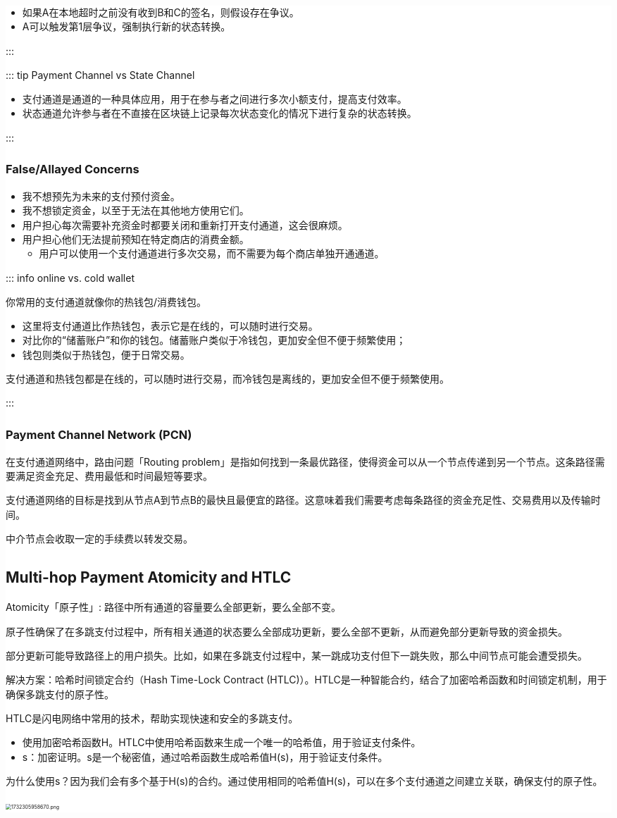 - 如果A在本地超时之前没有收到B和C的签名，则假设存在争议。
- A可以触发第1层争议，强制执行新的状态转换。

:::

::: tip Payment Channel vs State Channel

- 支付通道是通道的一种具体应用，用于在参与者之间进行多次小额支付，提高支付效率。
- 状态通道允许参与者在不直接在区块链上记录每次状态变化的情况下进行复杂的状态转换。

:::

### False/Allayed Concerns

- 我不想预先为未来的支付预付资金。
- 我不想锁定资金，以至于无法在其他地方使用它们。
- 用户担心每次需要补充资金时都要关闭和重新打开支付通道，这会很麻烦。
- 用户担心他们无法提前预知在特定商店的消费金额。
  - 用户可以使用一个支付通道进行多次交易，而不需要为每个商店单独开通通道。

::: info online vs. cold wallet

你常用的支付通道就像你的热钱包/消费钱包。

- 这里将支付通道比作热钱包，表示它是在线的，可以随时进行交易。
- 对比你的“储蓄账户”和你的钱包。储蓄账户类似于冷钱包，更加安全但不便于频繁使用；
- 钱包则类似于热钱包，便于日常交易。

支付通道和热钱包都是在线的，可以随时进行交易，而冷钱包是离线的，更加安全但不便于频繁使用。

:::

### Payment Channel Network (PCN)

在支付通道网络中，路由问题「Routing problem」是指如何找到一条最优路径，使得资金可以从一个节点传递到另一个节点。这条路径需要满足资金充足、费用最低和时间最短等要求。

支付通道网络的目标是找到从节点A到节点B的最快且最便宜的路径。这意味着我们需要考虑每条路径的资金充足性、交易费用以及传输时间。

中介节点会收取一定的手续费以转发交易。

## Multi-hop Payment Atomicity and HTLC

Atomicity「原子性」: 路径中所有通道的容量要么全部更新，要么全部不变。

原子性确保了在多跳支付过程中，所有相关通道的状态要么全部成功更新，要么全部不更新，从而避免部分更新导致的资金损失。

部分更新可能导致路径上的用户损失。比如，如果在多跳支付过程中，某一跳成功支付但下一跳失败，那么中间节点可能会遭受损失。

解决方案：哈希时间锁定合约（Hash Time-Lock Contract (HTLC)）。HTLC是一种智能合约，结合了加密哈希函数和时间锁定机制，用于确保多跳支付的原子性。

HTLC是闪电网络中常用的技术，帮助实现快速和安全的多跳支付。

- 使用加密哈希函数H。HTLC中使用哈希函数来生成一个唯一的哈希值，用于验证支付条件。
- s：加密证明。s是一个秘密值，通过哈希函数生成哈希值H(s)，用于验证支付条件。

为什么使用s？因为我们会有多个基于H(s)的合约。通过使用相同的哈希值H(s)，可以在多个支付通道之间建立关联，确保支付的原子性。

<img src="https://pic.hanjiaming.com.cn/2024/11/23/8db41cb625b0d.png" alt="1732305958670.png" style="zoom:50%;" />
